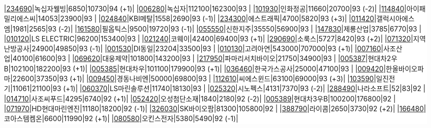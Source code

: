 |[234690](https://finance.daum.net/quotes/A234690)|녹십자웰빙|6850|10730|94 (+1)|
|[006280](https://finance.daum.net/quotes/A006280)|녹십자|112100|162300|93 |
|[101930](https://finance.daum.net/quotes/A101930)|인화정공|11660|20700|93 (-2)|
|[114840](https://finance.daum.net/quotes/A114840)|아이패밀리에스씨|14053|23900|93 |
|[024840](https://finance.daum.net/quotes/A024840)|KBI메탈|1558|2690|93 (-1)|
|[234300](https://finance.daum.net/quotes/A234300)|에스트래픽|4700|5820|93 (+3)|
|[011420](https://finance.daum.net/quotes/A011420)|갤럭시아에스엠|1981|2565|93 (-2)|
|[161580](https://finance.daum.net/quotes/A161580)|필옵틱스|9500|19720|93 (-1)|
|[055550](https://finance.daum.net/quotes/A055550)|신한지주|35550|56900|93 |
|[147830](https://finance.daum.net/quotes/A147830)|제룡산업|3785|6770|93 |
|[010120](https://finance.daum.net/quotes/A010120)|LS ELECTRIC|96200|153400|93 |
|[021240](https://finance.daum.net/quotes/A021240)|코웨이|42400|69400|93 (+1)|
|[290690](https://finance.daum.net/quotes/A290690)|소룩스|5727|8420|93 (+2)|
|[071320](https://finance.daum.net/quotes/A071320)|지역난방공사|24900|49850|93 (-1)|
|[001530](https://finance.daum.net/quotes/A001530)|DI동일|23204|33500|93 |
|[010130](https://finance.daum.net/quotes/A010130)|고려아연|543000|707000|93 (+1)|
|[007160](https://finance.daum.net/quotes/A007160)|사조산업|40100|61600|93 |
|[069620](https://finance.daum.net/quotes/A069620)|대웅제약|101800|143200|93 |
|[217950](https://finance.daum.net/quotes/A217950)|파마리서치바이오|21750|34900|93 |
|[005387](https://finance.daum.net/quotes/A005387)|현대차2우B|102100|182200|93 (+1)|
|[005385](https://finance.daum.net/quotes/A005385)|현대차우|101100|179900|93 (+1)|
|[036460](https://finance.daum.net/quotes/A036460)|한국가스공사|25000|47100|93 |
|[009420](https://finance.daum.net/quotes/A009420)|한올바이오파마|22600|37350|93 (+1)|
|[009450](https://finance.daum.net/quotes/A009450)|경동나비엔|50000|69800|93 |
|[112610](https://finance.daum.net/quotes/A112610)|씨에스윈드|63100|69000|93 (+3)|
|[103590](https://finance.daum.net/quotes/A103590)|일진전기|11061|21100|93 (+1)|
|[060370](https://finance.daum.net/quotes/A060370)|LS마린솔루션|11740|18130|93 |
|[025320](https://finance.daum.net/quotes/A025320)|시노펙스|4131|7370|93 (-2)|
|[288490](https://finance.daum.net/quotes/A288490)|나라소프트|52|83|92 |
|[014710](https://finance.daum.net/quotes/A014710)|사조씨푸드|4295|6740|92 (+1)|
|[052420](https://finance.daum.net/quotes/A052420)|오성첨단소재|1840|2180|92 (-2)|
|[005389](https://finance.daum.net/quotes/A005389)|현대차3우B|100200|176800|92 |
|[071970](https://finance.daum.net/quotes/A071970)|HD현대마린엔진|11180|18200|92 (-1)|
|[326030](https://finance.daum.net/quotes/A326030)|SK바이오팜|81300|105800|92 |
|[388790](https://finance.daum.net/quotes/A388790)|라이콤|2650|3730|92 (+2)|
|[166480](https://finance.daum.net/quotes/A166480)|코아스템켐온|6600|11990|92 (+1)|
|[080580](https://finance.daum.net/quotes/A080580)|오킨스전자|5380|5490|92 (-1)|